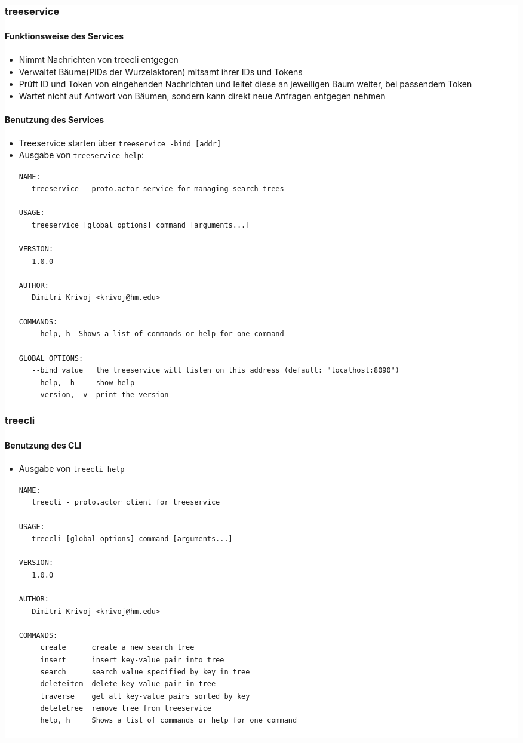 ### treeservice
#### Funktionsweise des Services
-   Nimmt Nachrichten von treecli entgegen
-   Verwaltet Bäume(PIDs der Wurzelaktoren) mitsamt ihrer IDs und Tokens
-   Prüft ID und Token von eingehenden Nachrichten und leitet diese an jeweiligen Baum weiter, bei passendem Token
-   Wartet nicht auf Antwort von Bäumen, sondern kann direkt neue Anfragen entgegen nehmen 

#### Benutzung des Services
-   Treeservice starten über `treeservice -bind [addr]`
-   Ausgabe von `treeservice help`:
    ```
    NAME:
       treeservice - proto.actor service for managing search trees
    
    USAGE:
       treeservice [global options] command [arguments...]
    
    VERSION:
       1.0.0
    
    AUTHOR:
       Dimitri Krivoj <krivoj@hm.edu>
    
    COMMANDS:
         help, h  Shows a list of commands or help for one command
    
    GLOBAL OPTIONS:
       --bind value   the treeservice will listen on this address (default: "localhost:8090")
       --help, -h     show help
       --version, -v  print the version
    ```

### treecli
#### Benutzung des CLI
-   Ausgabe von `treecli help`
    ```
    NAME:
       treecli - proto.actor client for treeservice
    
    USAGE:
       treecli [global options] command [arguments...]
    
    VERSION:
       1.0.0
    
    AUTHOR:
       Dimitri Krivoj <krivoj@hm.edu>
    
    COMMANDS:
         create      create a new search tree
         insert      insert key-value pair into tree
         search      search value specified by key in tree
         deleteitem  delete key-value pair in tree
         traverse    get all key-value pairs sorted by key
         deletetree  remove tree from treeservice
         help, h     Shows a list of commands or help for one command
    